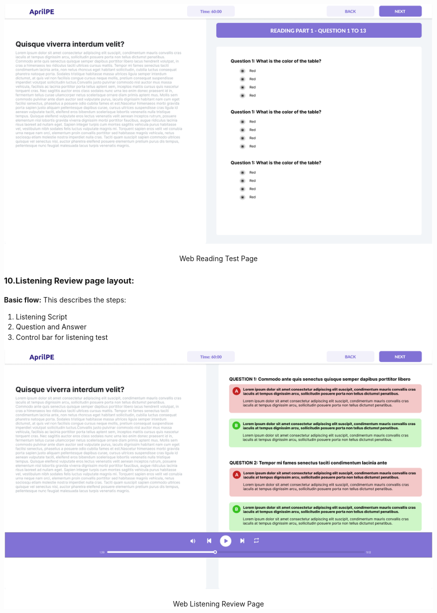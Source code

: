 ![image](Layout/Web_Reading.png)
<p style align="center"> Web Reading Test Page </p>

### 10.Listening Review page layout: 
**Basic flow:**
This describes the steps:

1. Listening Script
2. Question and Answer
3. Control bar for listening test

![image](Layout/Web_Listening_Review.png)
<p style align="center"> Web Listening Review Page </p>
